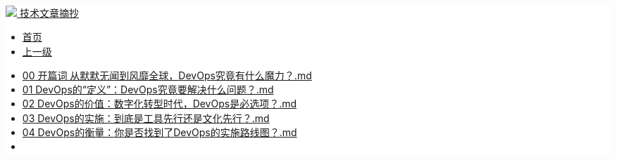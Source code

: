 <!DOCTYPE html>

<html xmlns="http://www.w3.org/1999/xhtml">
<head>
<head>
<meta content="text/html; charset=utf-8" http-equiv="Content-Type"/>
<meta content="width=device-width, initial-scale=1, maximum-scale=1.0, user-scalable=no" name="viewport"/>
<meta content="zh-cn" http-equiv="content-language"/>
<meta content="期中总结 3个典型问题答疑及如何高效学习 (1)" name="description"/>
<link href="/static/favicon.png" rel="icon"/>
<title>期中总结 3个典型问题答疑及如何高效学习 (1) </title>
<link href="/static/index.css" rel="stylesheet"/>
<link href="/static/highlight.min.css" rel="stylesheet"/>
<script src="/static/highlight.min.js"></script>
<meta content="Hexo 4.2.0" name="generator"/>

</head>
<body>
<div class="book-container">
<div class="book-sidebar">
<div class="book-brand">
<a href="/">
<img src="/static/favicon.png"/>
<span>技术文章摘抄</span>
</a>
</div>
<div class="book-menu uncollapsible">
<ul class="uncollapsible">
<li><a class="current-tab" href="/">首页</a></li>
<li><a href="../">上一级</a></li>
</ul>
<ul class="uncollapsible">
<li>
<a class="menu-item" href="/%e4%b8%93%e6%a0%8f/DevOps%e5%ae%9e%e6%88%98%e7%ac%94%e8%ae%b0/00%20%e5%bc%80%e7%af%87%e8%af%8d%20%e4%bb%8e%e9%bb%98%e9%bb%98%e6%97%a0%e9%97%bb%e5%88%b0%e9%a3%8e%e9%9d%a1%e5%85%a8%e7%90%83%ef%bc%8cDevOps%e7%a9%b6%e7%ab%9f%e6%9c%89%e4%bb%80%e4%b9%88%e9%ad%94%e5%8a%9b%ef%bc%9f.md" id="00 开篇词 从默默无闻到风靡全球，DevOps究竟有什么魔力？.md">00 开篇词 从默默无闻到风靡全球，DevOps究竟有什么魔力？.md</a>
</li>
<li>
<a class="menu-item" href="/%e4%b8%93%e6%a0%8f/DevOps%e5%ae%9e%e6%88%98%e7%ac%94%e8%ae%b0/01%20DevOps%e7%9a%84%e2%80%9c%e5%ae%9a%e4%b9%89%e2%80%9d%ef%bc%9aDevOps%e7%a9%b6%e7%ab%9f%e8%a6%81%e8%a7%a3%e5%86%b3%e4%bb%80%e4%b9%88%e9%97%ae%e9%a2%98%ef%bc%9f.md" id="01 DevOps的“定义”：DevOps究竟要解决什么问题？.md">01 DevOps的“定义”：DevOps究竟要解决什么问题？.md</a>
</li>
<li>
<a class="menu-item" href="/%e4%b8%93%e6%a0%8f/DevOps%e5%ae%9e%e6%88%98%e7%ac%94%e8%ae%b0/02%20DevOps%e7%9a%84%e4%bb%b7%e5%80%bc%ef%bc%9a%e6%95%b0%e5%ad%97%e5%8c%96%e8%bd%ac%e5%9e%8b%e6%97%b6%e4%bb%a3%ef%bc%8cDevOps%e6%98%af%e5%bf%85%e9%80%89%e9%a1%b9%ef%bc%9f.md" id="02 DevOps的价值：数字化转型时代，DevOps是必选项？.md">02 DevOps的价值：数字化转型时代，DevOps是必选项？.md</a>
</li>
<li>
<a class="menu-item" href="/%e4%b8%93%e6%a0%8f/DevOps%e5%ae%9e%e6%88%98%e7%ac%94%e8%ae%b0/03%20DevOps%e7%9a%84%e5%ae%9e%e6%96%bd%ef%bc%9a%e5%88%b0%e5%ba%95%e6%98%af%e5%b7%a5%e5%85%b7%e5%85%88%e8%a1%8c%e8%bf%98%e6%98%af%e6%96%87%e5%8c%96%e5%85%88%e8%a1%8c%ef%bc%9f.md" id="03 DevOps的实施：到底是工具先行还是文化先行？.md">03 DevOps的实施：到底是工具先行还是文化先行？.md</a>
</li>
<li>
<a class="menu-item" href="/%e4%b8%93%e6%a0%8f/DevOps%e5%ae%9e%e6%88%98%e7%ac%94%e8%ae%b0/04%20DevOps%e7%9a%84%e8%a1%a1%e9%87%8f%ef%bc%9a%e4%bd%a0%e6%98%af%e5%90%a6%e6%89%be%e5%88%b0%e4%ba%86DevOps%e7%9a%84%e5%ae%9e%e6%96%bd%e8%b7%af%e7%ba%bf%e5%9b%be%ef%bc%9f.md" id="04 DevOps的衡量：你是否找到了DevOps的实施路线图？.md">04 DevOps的衡量：你是否找到了DevOps的实施路线图？.md</a>
</li>
<li>